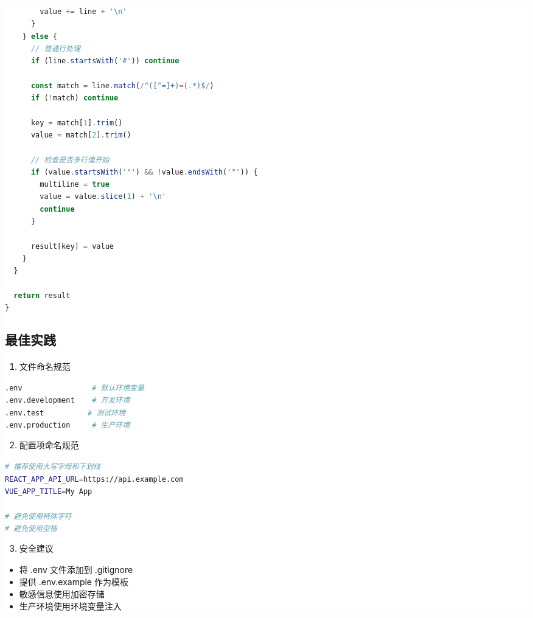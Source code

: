 ```typescript
        value += line + '\n'
      }
    } else {
      // 普通行处理
      if (line.startsWith('#')) continue
      
      const match = line.match(/^([^=]+)=(.*)$/)
      if (!match) continue
      
      key = match[1].trim()
      value = match[2].trim()
      
      // 检查是否多行值开始
      if (value.startsWith('"') && !value.endsWith('"')) {
        multiline = true
        value = value.slice(1) + '\n'
        continue
      }
      
      result[key] = value
    }
  }
  
  return result
}
```

## 最佳实践

1. 文件命名规范
```bash
.env                # 默认环境变量
.env.development    # 开发环境
.env.test          # 测试环境
.env.production     # 生产环境
```

2. 配置项命名规范
```bash
# 推荐使用大写字母和下划线
REACT_APP_API_URL=https://api.example.com
VUE_APP_TITLE=My App

# 避免使用特殊字符
# 避免使用空格
```

3. 安全建议
- 将 .env 文件添加到 .gitignore
- 提供 .env.example 作为模板
- 敏感信息使用加密存储
- 生产环境使用环境变量注入
